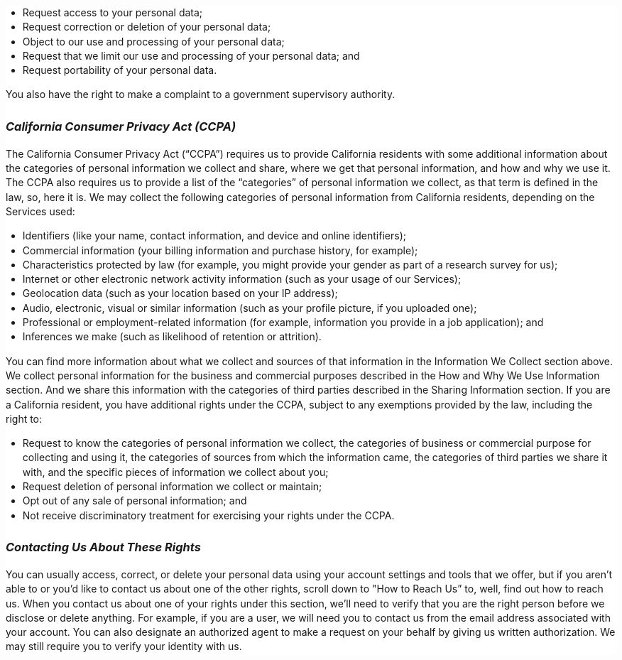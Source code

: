 *   Request access to your personal data;
*   Request correction or deletion of your personal data;
*   Object to our use and processing of your personal data;
*   Request that we limit our use and processing of your personal data; and
*   Request portability of your personal data.

You also have the right to make a complaint to a government supervisory authority.

### _California Consumer Privacy Act (CCPA)_

The California Consumer Privacy Act (“CCPA”) requires us to provide California residents with some additional information about the categories of personal information we collect and share, where we get that personal information, and how and why we use it. The CCPA also requires us to provide a list of the “categories” of personal information we collect, as that term is defined in the law, so, here it is. We may collect the following categories of personal information from California residents, depending on the Services used:

*   Identifiers (like your name, contact information, and device and online identifiers);
*   Commercial information (your billing information and purchase history, for example);
*   Characteristics protected by law (for example, you might provide your gender as part of a research survey for us);
*   Internet or other electronic network activity information (such as your usage of our Services);
*   Geolocation data (such as your location based on your IP address);
*   Audio, electronic, visual or similar information (such as your profile picture, if you uploaded one);
*   Professional or employment-related information (for example, information you provide in a job application); and
*   Inferences we make (such as likelihood of retention or attrition).

You can find more information about what we collect and sources of that information in the Information We Collect section above. We collect personal information for the business and commercial purposes described in the How and Why We Use Information section. And we share this information with the categories of third parties described in the Sharing Information section. If you are a California resident, you have additional rights under the CCPA, subject to any exemptions provided by the law, including the right to:

*   Request to know the categories of personal information we collect, the categories of business or commercial purpose for collecting and using it, the categories of sources from which the information came, the categories of third parties we share it with, and the specific pieces of information we collect about you;
*   Request deletion of personal information we collect or maintain;
*   Opt out of any sale of personal information; and
*   Not receive discriminatory treatment for exercising your rights under the CCPA.

### _Contacting Us About These Rights_

You can usually access, correct, or delete your personal data using your account settings and tools that we offer, but if you aren’t able to or you’d like to contact us about one of the other rights, scroll down to "How to Reach Us” to, well, find out how to reach us. When you contact us about one of your rights under this section, we’ll need to verify that you are the right person before we disclose or delete anything. For example, if you are a user, we will need you to contact us from the email address associated with your account. You can also designate an authorized agent to make a request on your behalf by giving us written authorization. We may still require you to verify your identity with us.
